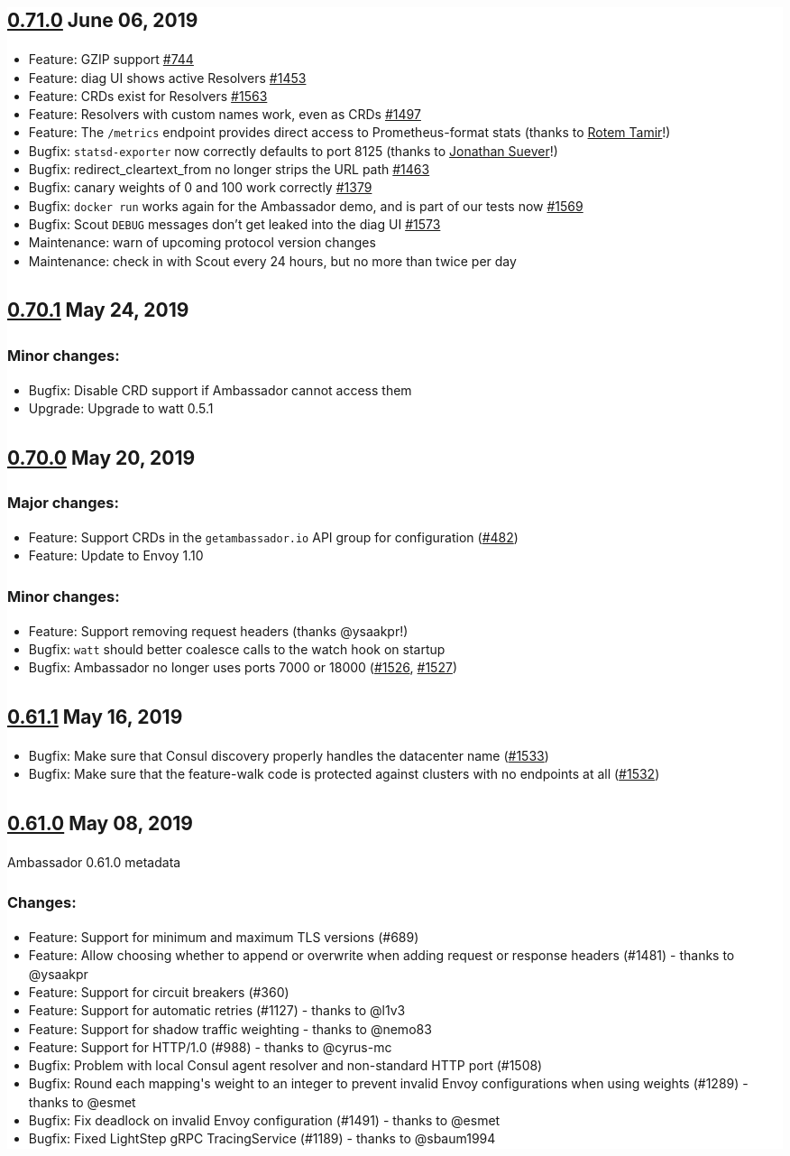 [#1414]: https://github.com/datawire/ambassador/issues/1414
[#1531]: https://github.com/datawire/ambassador/issues/1531
[#1571]: https://github.com/datawire/ambassador/issues/1571
[#1595]: https://github.com/datawire/ambassador/issues/1595
[#1614]: https://github.com/datawire/ambassador/issues/1614
[#1619]: https://github.com/datawire/ambassador/issues/1619

## [0.71.0] June 06, 2019
[0.71.0]: https://github.com/datawire/ambassador/compare/0.70.1...0.71.0

- Feature: GZIP support [#744]
- Feature: diag UI shows active Resolvers [#1453]
- Feature: CRDs exist for Resolvers [#1563]
- Feature: Resolvers with custom names work, even as CRDs [#1497]
- Feature: The `/metrics` endpoint provides direct access to Prometheus-format stats (thanks to [Rotem Tamir](https://github.com/rotemtam)!)
- Bugfix: `statsd-exporter` now correctly defaults to port 8125 (thanks to [Jonathan Suever](https://github.com/suever)!)
- Bugfix: redirect_cleartext_from no longer strips the URL path [#1463]
- Bugfix: canary weights of 0 and 100 work correctly [#1379]
- Bugfix: `docker run` works again for the Ambassador demo, and is part of our tests now [#1569]
- Bugfix: Scout `DEBUG` messages don’t get leaked into the diag UI [#1573]
- Maintenance: warn of upcoming protocol version changes
- Maintenance: check in with Scout every 24 hours, but no more than twice per day

[#744]: https://github.com/datawire/ambassador/issues/744
[#1379]: https://github.com/datawire/ambassador/issues/1379
[#1453]: https://github.com/datawire/ambassador/issues/1453
[#1463]: https://github.com/datawire/ambassador/issues/1463
[#1497]: https://github.com/datawire/ambassador/issues/1497
[#1563]: https://github.com/datawire/ambassador/issues/1563
[#1569]: https://github.com/datawire/ambassador/issues/1569
[#1573]: https://github.com/datawire/ambassador/issues/1573

## [0.70.1] May 24, 2019
[0.70.1]: https://github.com/datawire/ambassador/compare/0.70.0...0.70.1

### Minor changes:
- Bugfix: Disable CRD support if Ambassador cannot access them
- Upgrade: Upgrade to watt 0.5.1

## [0.70.0] May 20, 2019
[0.70.0]: https://github.com/datawire/ambassador/compare/0.61.0...0.70.0

### Major changes:
- Feature: Support CRDs in the `getambassador.io` API group for configuration ([#482])
- Feature: Update to Envoy 1.10

### Minor changes:
- Feature: Support removing request headers (thanks @ysaakpr!)
- Bugfix: `watt` should better coalesce calls to the watch hook on startup
- Bugfix: Ambassador no longer uses ports 7000 or 18000 ([#1526], [#1527])

[#482]: https://github.com/datawire/ambassador/issues/482
[#1526]: https://github.com/datawire/ambassador/issues/1526
[#1527]: https://github.com/datawire/ambassador/issues/1527

## [0.61.1] May 16, 2019
[0.61.1]: https://github.com/datawire/ambassador/compare/0.61.0...0.61.1

- Bugfix: Make sure that Consul discovery properly handles the datacenter name ([#1533])
- Bugfix: Make sure that the feature-walk code is protected against clusters with no endpoints at all ([#1532])

[#1532]: https://github.com/datawire/ambassador/issues/1532
[#1533]: https://github.com/datawire/ambassador/issues/1533

## [0.61.0] May 08, 2019
[0.61.0]: https://github.com/datawire/ambassador/compare/0.60.3...0.61.0

Ambassador 0.61.0 metadata

### Changes:
- Feature: Support for minimum and maximum TLS versions (#689)
- Feature: Allow choosing whether to append or overwrite when adding request or response headers (#1481) - thanks to @ysaakpr
- Feature: Support for circuit breakers (#360)
- Feature: Support for automatic retries (#1127) - thanks to @l1v3
- Feature: Support for shadow traffic weighting - thanks to @nemo83
- Feature: Support for HTTP/1.0 (#988) - thanks to @cyrus-mc
- Bugfix: Problem with local Consul agent resolver and non-standard HTTP port (#1508)
- Bugfix: Round each mapping's weight to an integer to prevent invalid Envoy configurations when using weights (#1289) - thanks to @esmet
- Bugfix: Fix deadlock on invalid Envoy configuration (#1491) - thanks to @esmet
- Bugfix: Fixed LightStep gRPC TracingService (#1189) - thanks to @sbaum1994

[1.7.3]: https://github.com/datawire/ambassador/compare/v1.7.2...v1.7.3
[1.7.2]: https://github.com/datawire/ambassador/compare/v1.7.1...v1.7.2
[1.7.1]: https://github.com/datawire/ambassador/compare/v1.7.0...v1.7.1
[1.7.0]: https://github.com/datawire/ambassador/compare/v1.6.2...v1.7.0
[1.6.2]: https://github.com/datawire/ambassador/compare/v1.6.1...v1.6.2
[1.6.1]: https://github.com/datawire/ambassador/compare/v1.6.0...v1.6.1
[1.6.0]: https://github.com/datawire/ambassador/compare/v1.5.5...v1.6.0
[1.5.5]: https://github.com/datawire/ambassador/compare/v1.5.4...v1.5.5
[1.5.4]: https://github.com/datawire/ambassador/compare/v1.5.3...v1.5.4
[1.5.3]: https://github.com/datawire/ambassador/compare/v1.5.2...v1.5.3
[1.5.2]: https://github.com/datawire/ambassador/compare/v1.5.1...v1.5.2
[1.5.1]: https://github.com/datawire/ambassador/compare/v1.5.0...v1.5.1
[1.5.0]: https://github.com/datawire/ambassador/compare/v1.4.3...v1.5.0
[1.4.3]: https://github.com/datawire/ambassador/compare/v1.4.2...v1.4.3
[1.4.2]: https://github.com/datawire/ambassador/compare/v1.4.1...v1.4.2
[1.4.1]: https://github.com/datawire/ambassador/compare/v1.4.0...v1.4.1
[1.4.0]: https://github.com/datawire/ambassador/compare/v1.3.2...v1.4.0
[1.3.2]: https://github.com/datawire/ambassador/compare/v1.3.1...v1.3.2
[1.3.1]: https://github.com/datawire/ambassador/compare/v1.3.0...v1.3.1
[1.3.0]: https://github.com/datawire/ambassador/compare/v1.2.2...v1.3.0
[1.2.2]: https://github.com/datawire/ambassador/compare/v1.2.0...v1.2.2
[#2348]: https://github.com/datawire/ambassador/issues/2348
[1.2.0]: https://github.com/datawire/ambassador/compare/v1.1.1...v1.2.0
[#1475]: https://github.com/datawire/ambassador/issues/1475
[#1255]: https://github.com/datawire/ambassador/issues/1255
[#2155]: https://github.com/datawire/ambassador/issues/2155
[#2293]: https://github.com/datawire/ambassador/issues/2293
[1.1.1]: https://github.com/datawire/ambassador/compare/v1.1.0...v1.1.1
[#2202]: https://github.com/datawire/ambassador/issues/2202
[#2279]: https://github.com/datawire/ambassador/pull/2279
[1.1.0]: https://github.com/datawire/ambassador/compare/v1.0.0...v1.1.0
[#2198]: https://github.com/datawire/ambassador/issues/2198
[#2226]: https://github.com/datawire/ambassador/issues/2226
[#2227]: https://github.com/datawire/ambassador/issues/2227
[1.0.0]: https://github.com/datawire/ambassador/compare/v0.86.1...v1.0.0
[1.0.0-rc6]: https://github.com/datawire/ambassador/compare/v1.0.0-rc4...v1.0.0-rc6
[1.0.0-rc4]: https://github.com/datawire/ambassador/compare/v1.0.0-rc1...v1.0.0-rc4
[1.0.0-rc1]: https://github.com/datawire/ambassador/compare/v1.0.0-rc0...v1.0.0-rc1
[1.0.0-rc0]: https://github.com/datawire/ambassador/compare/v1.0.0-ea13...v1.0.0-rc0
[1.0.0-ea13]: https://github.com/datawire/ambassador/compare/v1.0.0-ea12...v1.0.0-ea13
[1.0.0-ea12]: https://github.com/datawire/ambassador/compare/v1.0.0-ea9...v1.0.0-ea12
[1.0.0-ea9]: https://github.com/datawire/ambassador/compare/v1.0.0-ea7...v1.0.0-ea9
[1.0.0-ea7]: https://github.com/datawire/ambassador/compare/v1.0.0-ea6...v1.0.0-ea7
[1.0.0-ea6]: https://github.com/datawire/ambassador/compare/v1.0.0-ea5...v1.0.0-ea6
[1.0.0-ea5]: https://github.com/datawire/ambassador/compare/v1.0.0-ea3...v1.0.0-ea5
[1.0.0-ea3]: https://github.com/datawire/ambassador/compare/v1.0.0-ea1...v1.0.0-ea3
[1.0.0-ea1]: https://github.com/datawire/ambassador/compare/v0.85.0...v1.0.0-ea1
[0.86.1]: https://github.com/datawire/ambassador/compare/v0.84.1...v0.86.1
[0.85.0]: https://github.com/datawire/ambassador/compare/v0.84.1...v0.85.0
[0.84.1]: https://github.com/datawire/ambassador/compare/v0.84.0...v0.84.1
[0.84.0]: https://github.com/datawire/ambassador/compare/v0.83.0...v0.84.0
[0.83.0]: https://github.com/datawire/ambassador/compare/v0.82.0...v0.83.0
[0.82.0]: https://github.com/datawire/ambassador/compare/v0.81.0...v0.82.0
[0.81.0]: https://github.com/datawire/ambassador/compare/v0.80.0...v0.81.0
[0.80.0]: https://github.com/datawire/ambassador/compare/v0.78.0...v0.80.0
[0.78.0]: https://github.com/datawire/ambassador/compare/v0.77.0...v0.78.0
[0.77.0]: https://github.com/datawire/ambassador/compare/v0.76.0...v0.77.0
[0.76.0]: https://github.com/datawire/ambassador/compare/v0.75.0...v0.76.0
[#1767]: https://github.com/datawire/ambassador/issues/1767
[#1732]: https://github.com/datawire/ambassador/issues/1732
[0.75.0]: https://github.com/datawire/ambassador/compare/0.74.1...0.75.0
[#1159]: https://github.com/datawire/ambassador/issues/1159
[#1708]: https://github.com/datawire/ambassador/issues/1708
[0.74.1]: https://github.com/datawire/ambassador/compare/0.74.0...0.74.1
[#1727]: https://github.com/datawire/ambassador/issues/1727
[0.74.0]: https://github.com/datawire/ambassador/compare/0.73.0...0.74.0
[#1542]: https://github.com/datawire/ambassador/issues/1542
[0.73.0]: https://github.com/datawire/ambassador/compare/0.72.0...0.73.0
[#1255]: https://github.com/datawire/ambassador/issues/1255
[#1292]: https://github.com/datawire/ambassador/issuse/1292
[#1461]: https://github.com/datawire/ambassador/issues/1461
[#1578]: https://github.com/datawire/ambassador/issuse/1578
[#1579]: https://github.com/datawire/ambassador/issuse/1579
[#1594]: https://github.com/datawire/ambassador/issuse/1594
[#1622]: https://github.com/datawire/ambassador/issues/1622
[#1625]: https://github.com/datawire/ambassador/issues/1625
[0.72.0]: https://github.com/datawire/ambassador/compare/0.71.0...0.72.0
[0.60.3]: https://github.com/datawire/ambassador/compare/0.60.2...0.60.3
[0.60.2]: https://github.com/datawire/ambassador/compare/0.60.1...0.60.2
[#1465]: https://github.com/datawire/ambassador/issues/1465
[0.60.1]: https://github.com/datawire/ambassador/compare/0.60.0...0.60.1
[#1465]: https://github.com/datawire/ambassador/issues/1465
[#1467]: https://github.com/datawire/ambassador/issues/1467
[0.60.0]: https://github.com/datawire/ambassador/compare/0.53.1...0.60.0
[0.53.1]: https://github.com/datawire/ambassador/compare/0.52.1...0.53.1
[0.52.1]: https://github.com/datawire/ambassador/compare/0.52.0...0.52.1
[#1293]: https://github.com/datawire/ambassador/issues/1293
[0.52.0]: https://github.com/datawire/ambassador/compare/0.51.2...0.52.0
[#456]: https://github.com/datawire/ambassador/issues/456
[#1031]: https://github.com/datawire/ambassador/issues/1031
[#1294]: https://github.com/datawire/ambassador/issues/1294
[#1313]: https://github.com/datawire/ambassador/issues/1313
[#1318]: https://github.com/datawire/ambassador/issues/1318
[0.51.2]: https://github.com/datawire/ambassador/compare/0.51.1...0.51.2
[#1211]: https://github.com/datawire/ambassador/issues/1211
[0.51.1]: https://github.com/datawire/ambassador/compare/0.51.0...0.51.1
[0.51.0]: https://github.com/datawire/ambassador/compare/0.50.3...0.51.0
[#420]: https://github.com/datawire/ambassador/issues/420
[#1211]: https://github.com/datawire/ambassador/issues/1211
[0.50.3]: https://github.com/datawire/ambassador/compare/0.50.2...0.50.3
[0.50.2]: https://github.com/datawire/ambassador/compare/0.50.1...0.50.2
[#1202]: https://github.com/datawire/ambassador/issues/1202
[#1203]: https://github.com/datawire/ambassador/issues/1203
[#1216]: https://github.com/datawire/ambassador/issues/1216
[#1226]: https://github.com/datawire/ambassador/issues/1226
[0.50.1]: https://github.com/datawire/ambassador/compare/0.50.0...0.50.1
[#944]: https://github.com/datawire/ambassador/issues/944
[#1160]: https://github.com/datawire/ambassador/issues/1160
[0.50.0]: https://github.com/datawire/ambassador/compare/0.50.0-rc6...0.50.0
[#1098]: https://github.com/datawire/ambassador/issues/1098
[#1155]: https://github.com/datawire/ambassador/issues/1155
[#1156]: https://github.com/datawire/ambassador/issues/1156
[0.50.0-rc6]: https://github.com/datawire/ambassador/compare/0.50.0-rc5...0.50.0-rc6
[#174]: https://github.com/datawire/ambassador/issues/174
[#474]: https://github.com/datawire/ambassador/issues/474
[#483]: https://github.com/datawire/ambassador/issues/483
[#1093]: https://github.com/datawire/ambassador/issues/1093
[#1098]: https://github.com/datawire/ambassador/issues/1098
[#1104]: https://github.com/datawire/ambassador/issues/1104
[#1106]: https://github.com/datawire/ambassador/issues/1106
[#1115]: https://github.com/datawire/ambassador/issues/1115
[#1118]: https://github.com/datawire/ambassador/issues/1118
[#1140]: https://github.com/datawire/ambassador/issues/1140
[#1148]: https://github.com/datawire/ambassador/issues/1148
[0.50.0-rc5]: https://github.com/datawire/ambassador/compare/0.50.0-rc4...0.50.0-rc5
[#933]: https://github.com/datawire/ambassador/issues/993
[#1026]: https://github.com/datawire/ambassador/issues/1026
[#1071]: https://github.com/datawire/ambassador/issues/1071
[#1096]: https://github.com/datawire/ambassador/issues/1096
[#1100]: https://github.com/datawire/ambassador/issues/1100
[0.50.0-rc4]: https://github.com/datawire/ambassador/compare/0.50.0-rc3...0.50.0-rc4
[#1039]: https://github.com/datawire/ambassador/issues/1039
[0.50.0-rc3]: https://github.com/datawire/ambassador/compare/0.50.0-rc2...0.50.0-rc3
[#1054]: https://github.com/datawire/ambassador/issues/1054
[#1057]: https://github.com/datawire/ambassador/issues/1057
[#1069]: https://github.com/datawire/ambassador/issues/1069
[0.50.0-rc2]: https://github.com/datawire/ambassador/compare/0.50.0-rc1...0.50.0-rc2
[#1050]: https://github.com/datawire/ambassador/issues/1050
[0.50.0-rc1]: https://github.com/datawire/ambassador/compare/0.50.0-ea7...0.50.0-rc1
[#983]: https://github.com/datawire/ambassador/issues/983
[#990]: https://github.com/datawire/ambassador/issues/990
[#1019]: https://github.com/datawire/ambassador/issues/1019
[#1025]: https://github.com/datawire/ambassador/issues/1025
[#1026]: https://github.com/datawire/ambassador/issues/1026
[0.50.0-ea7]: https://github.com/datawire/ambassador/compare/0.50.0-ea6...0.50.0-ea7
[0.50.0-ea6]: https://github.com/datawire/ambassador/compare/0.50.0-ea5...0.50.0-ea6
[0.50.0-ea5]: https://github.com/datawire/ambassador/compare/0.50.0-ea4...0.50.0-ea5
[0.50.0-ea4]: https://github.com/datawire/ambassador/compare/0.50.0-ea3...0.50.0-ea4
[0.50.0-ea3]: https://github.com/datawire/ambassador/compare/0.50.0-ea2...0.50.0-ea3
[0.50.0-ea2]: https://github.com/datawire/ambassador/compare/0.50.0-ea1...0.50.0-ea2
[0.50.0-ea1]: https://github.com/datawire/ambassador/compare/0.40.0...0.50.0-ea1
[0.40.2]: https://github.com/datawire/ambassador/compare/0.40.1...0.40.2
[0.40.1]: https://github.com/datawire/ambassador/compare/0.40.0...0.40.1
[0.40.0]: https://github.com/datawire/ambassador/compare/0.39.0...0.40.0
[0.39.0]: https://github.com/datawire/ambassador/compare/0.38.0...0.39.0
[0.38.0]: https://github.com/datawire/ambassador/compare/0.37.0...0.38.0
[0.37.0]: https://github.com/datawire/ambassador/compare/0.36.0...0.37.0
[0.36.0]: https://github.com/datawire/ambassador/compare/0.35.3...0.36.0
[0.35.3]: https://github.com/datawire/ambassador/compare/0.35.2...0.35.3
[0.35.2]: https://github.com/datawire/ambassador/compare/0.35.1...0.35.2
[0.35.1]: https://github.com/datawire/ambassador/compare/0.35.0...0.35.1
[0.35.0]: https://github.com/datawire/ambassador/compare/0.34.3...0.35.0
[0.34.3]: https://github.com/datawire/ambassador/compare/0.34.2...0.34.3
[0.34.2]: https://github.com/datawire/ambassador/compare/0.34.1...0.34.2
[0.34.1]: https://github.com/datawire/ambassador/compare/0.34.0...0.34.1
[0.34.0]: https://github.com/datawire/ambassador/compare/0.33.1...0.34.0
[0.33.1]: https://github.com/datawire/ambassador/compare/0.33.0...0.33.1
[0.33.0]: https://github.com/datawire/ambassador/compare/v0.32.2...0.33.0
[0.32.2]: https://github.com/datawire/ambassador/compare/v0.32.0...v0.32.2
[0.32.0]: https://github.com/datawire/ambassador/compare/v0.31.0...v0.32.0
[0.31.0]: https://github.com/datawire/ambassador/compare/v0.30.2...v0.31.0
[0.30.2]: https://github.com/datawire/ambassador/compare/v0.30.1...v0.30.2
[0.30.1]: https://github.com/datawire/ambassador/compare/v0.30.0...v0.30.1
[0.30.0]: https://github.com/datawire/ambassador/compare/v0.29.0...v0.30.0
[0.29.0]: https://github.com/datawire/ambassador/compare/v0.28.2...v0.29.0
[0.28.1]: https://github.com/datawire/ambassador/compare/v0.26.0...v0.28.1
[0.28.0]: https://github.com/datawire/ambassador/compare/v0.26.0...v0.28.1
[0.26.0]: https://github.com/datawire/ambassador/compare/v0.25.0...v0.26.0
[0.25.0]: https://github.com/datawire/ambassador/compare/v0.23.0...v0.25.0
[0.23.0]: https://github.com/datawire/ambassador/compare/v0.22.0...v0.23.0
[0.22.0]: https://github.com/datawire/ambassador/compare/v0.21.1...v0.22.0
[0.21.1]: https://github.com/datawire/ambassador/compare/v0.21.0...v0.21.1
[0.21.0]: https://github.com/datawire/ambassador/compare/v0.20.1...v0.21.0
[0.20.1]: https://github.com/datawire/ambassador/compare/v0.20.0...v0.20.1
[0.20.0]: https://github.com/datawire/ambassador/compare/v0.19.2...v0.20.0
[0.19.2]: https://github.com/datawire/ambassador/compare/v0.19.1...v0.19.2
[0.19.1]: https://github.com/datawire/ambassador/compare/v0.19.0...v0.19.1
[0.19.0]: https://github.com/datawire/ambassador/compare/v0.18.2...v0.19.0
[0.18.2]: https://github.com/datawire/ambassador/compare/v0.18.0...v0.18.2
[0.18.0]: https://github.com/datawire/ambassador/compare/v0.17.0...v0.18.0
[0.17.0]: https://github.com/datawire/ambassador/compare/v0.16.0...v0.17.0
[0.16.0]: https://github.com/datawire/ambassador/compare/v0.15.0...v0.16.0
[0.15.0]: https://github.com/datawire/ambassador/compare/v0.14.2...v0.15.0
[0.14.2]: https://github.com/datawire/ambassador/compare/v0.14.0...v0.14.2
[0.14.0]: https://github.com/datawire/ambassador/compare/v0.13.0...v0.14.0
[0.13.0]: https://github.com/datawire/ambassador/compare/v0.12.1...v0.13.0
[0.12.1]: https://github.com/datawire/ambassador/compare/v0.12.0...v0.12.1
[0.12.0]: https://github.com/datawire/ambassador/compare/v0.11.2...v0.12.0
[0.11.2]: https://github.com/datawire/ambassador/compare/v0.11.1...v0.11.2
[0.11.1]: https://github.com/datawire/ambassador/compare/v0.11.0...v0.11.1
[0.11.0]: https://github.com/datawire/ambassador/compare/v0.10.14...v0.11.0
[0.10.14]: https://github.com/datawire/ambassador/compare/v0.10.13...v0.10.14
[0.10.13]: https://github.com/datawire/ambassador/compare/v0.10.12...v0.10.13
[0.10.12]: https://github.com/datawire/ambassador/compare/v0.10.10...v0.10.12
[0.10.10]: https://github.com/datawire/ambassador/compare/v0.10.7...v0.10.10
[0.10.7]: https://github.com/datawire/ambassador/compare/v0.10.6...v0.10.7
[0.10.6]: https://github.com/datawire/ambassador/compare/v0.10.5...v0.10.6
[0.10.5]: https://github.com/datawire/ambassador/compare/v0.10.1...v0.10.5
[0.10.1]: https://github.com/datawire/ambassador/compare/v0.10.0...v0.10.1
[0.10.0]: https://github.com/datawire/ambassador/compare/v0.9.1...v0.10.0
[grpc-0.10.0]: https://github.com/datawire/ambassador/blob/v0.10.0/docs/user-guide/grpc.md
[0.9.1]: https://github.com/datawire/ambassador/compare/v0.9.0...v0.9.1
[building-0.9.1]: https://github.com/datawire/ambassador/blob/v0.9.1/BUILDING.md
[0.9.0]: https://github.com/datawire/ambassador/compare/v0.8.12...v0.9.0
[start-0.9.0]: https://github.com/datawire/ambassador/blob/v0.9.0/docs/user-guide/getting-started.md
[concepts-0.9.0]: https://github.com/datawire/ambassador/blob/v0.9.0/docs/user-guide/mappings.md
[0.8.12]: https://github.com/datawire/ambassador/compare/v0.8.11...v0.8.12
[0.8.11]: https://github.com/datawire/ambassador/compare/v0.8.10...v0.8.11
[istio-0.8.11]: https://github.com/datawire/ambassador/blob/v0.8.11/docs/user-guide/with-istio.md
[stats-0.8.11]: https://github.com/datawire/ambassador/blob/v0.8.11/docs/user-guide/statistics.md
[0.8.6]: https://github.com/datawire/ambassador/compare/v0.8.5...v0.8.6
[0.8.2]: https://github.com/datawire/ambassador/compare/v0.8.1...v0.8.2
[0.8.0]: https://github.com/datawire/ambassador/compare/v0.7.0...v0.8.0
[client-tls-0.8.0]: https://github.com/datawire/ambassador/blob/v0.8.0/README.md#using-tls-for-client-auth
[0.7.0]: https://github.com/datawire/ambassador/compare/v0.6.0...v0.7.0
[start-0.7.0]: https://github.com/datawire/ambassador/blob/v0.7.0/README.md#mappings